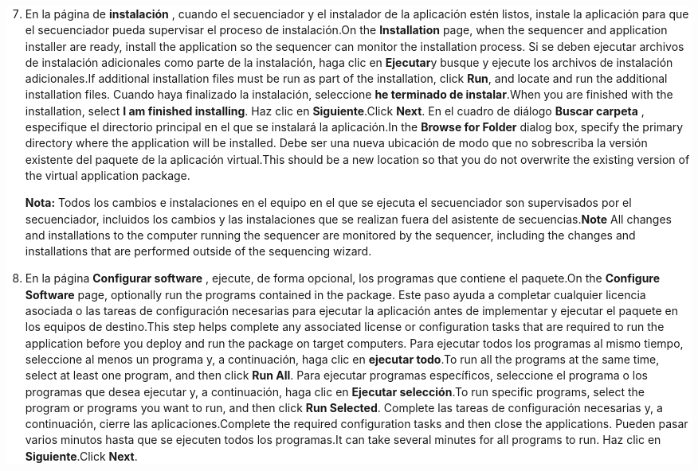 7.  <span data-ttu-id="28864-181">En la página de **instalación** , cuando el secuenciador y el instalador de la aplicación estén listos, instale la aplicación para que el secuenciador pueda supervisar el proceso de instalación.</span><span class="sxs-lookup"><span data-stu-id="28864-181">On the **Installation** page, when the sequencer and application installer are ready, install the application so the sequencer can monitor the installation process.</span></span> <span data-ttu-id="28864-182">Si se deben ejecutar archivos de instalación adicionales como parte de la instalación, haga clic en **Ejecutar**y busque y ejecute los archivos de instalación adicionales.</span><span class="sxs-lookup"><span data-stu-id="28864-182">If additional installation files must be run as part of the installation, click **Run**, and locate and run the additional installation files.</span></span> <span data-ttu-id="28864-183">Cuando haya finalizado la instalación, seleccione **he terminado de instalar**.</span><span class="sxs-lookup"><span data-stu-id="28864-183">When you are finished with the installation, select **I am finished installing**.</span></span> <span data-ttu-id="28864-184">Haz clic en **Siguiente**.</span><span class="sxs-lookup"><span data-stu-id="28864-184">Click **Next**.</span></span> <span data-ttu-id="28864-185">En el cuadro de diálogo **Buscar carpeta** , especifique el directorio principal en el que se instalará la aplicación.</span><span class="sxs-lookup"><span data-stu-id="28864-185">In the **Browse for Folder** dialog box, specify the primary directory where the application will be installed.</span></span> <span data-ttu-id="28864-186">Debe ser una nueva ubicación de modo que no sobrescriba la versión existente del paquete de la aplicación virtual.</span><span class="sxs-lookup"><span data-stu-id="28864-186">This should be a new location so that you do not overwrite the existing version of the virtual application package.</span></span>

    <span data-ttu-id="28864-187">**Nota:**  Todos los cambios e instalaciones en el equipo en el que se ejecuta el secuenciador son supervisados por el secuenciador, incluidos los cambios y las instalaciones que se realizan fuera del asistente de secuencias.</span><span class="sxs-lookup"><span data-stu-id="28864-187">**Note** All changes and installations to the computer running the sequencer are monitored by the sequencer, including the changes and installations that are performed outside of the sequencing wizard.</span></span>

     

8.  <span data-ttu-id="28864-188">En la página **Configurar software** , ejecute, de forma opcional, los programas que contiene el paquete.</span><span class="sxs-lookup"><span data-stu-id="28864-188">On the **Configure Software** page, optionally run the programs contained in the package.</span></span> <span data-ttu-id="28864-189">Este paso ayuda a completar cualquier licencia asociada o las tareas de configuración necesarias para ejecutar la aplicación antes de implementar y ejecutar el paquete en los equipos de destino.</span><span class="sxs-lookup"><span data-stu-id="28864-189">This step helps complete any associated license or configuration tasks that are required to run the application before you deploy and run the package on target computers.</span></span> <span data-ttu-id="28864-190">Para ejecutar todos los programas al mismo tiempo, seleccione al menos un programa y, a continuación, haga clic en **ejecutar todo**.</span><span class="sxs-lookup"><span data-stu-id="28864-190">To run all the programs at the same time, select at least one program, and then click **Run All**.</span></span> <span data-ttu-id="28864-191">Para ejecutar programas específicos, seleccione el programa o los programas que desea ejecutar y, a continuación, haga clic en **Ejecutar selección**.</span><span class="sxs-lookup"><span data-stu-id="28864-191">To run specific programs, select the program or programs you want to run, and then click **Run Selected**.</span></span> <span data-ttu-id="28864-192">Complete las tareas de configuración necesarias y, a continuación, cierre las aplicaciones.</span><span class="sxs-lookup"><span data-stu-id="28864-192">Complete the required configuration tasks and then close the applications.</span></span> <span data-ttu-id="28864-193">Pueden pasar varios minutos hasta que se ejecuten todos los programas.</span><span class="sxs-lookup"><span data-stu-id="28864-193">It can take several minutes for all programs to run.</span></span> <span data-ttu-id="28864-194">Haz clic en **Siguiente**.</span><span class="sxs-lookup"><span data-stu-id="28864-194">Click **Next**.</span></span>
